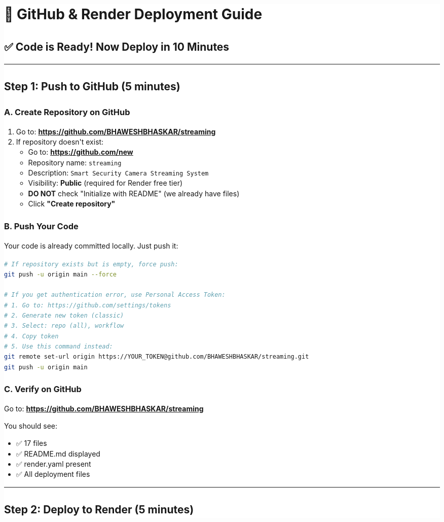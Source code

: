 # 🚀 GitHub & Render Deployment Guide

## ✅ Code is Ready! Now Deploy in 10 Minutes

---

## Step 1: Push to GitHub (5 minutes)

### A. Create Repository on GitHub

1. Go to: **https://github.com/BHAWESHBHASKAR/streaming**
2. If repository doesn't exist:
   - Go to: **https://github.com/new**
   - Repository name: `streaming`
   - Description: `Smart Security Camera Streaming System`
   - Visibility: **Public** (required for Render free tier)
   - **DO NOT** check "Initialize with README" (we already have files)
   - Click **"Create repository"**

### B. Push Your Code

Your code is already committed locally. Just push it:

```bash
# If repository exists but is empty, force push:
git push -u origin main --force

# If you get authentication error, use Personal Access Token:
# 1. Go to: https://github.com/settings/tokens
# 2. Generate new token (classic)
# 3. Select: repo (all), workflow
# 4. Copy token
# 5. Use this command instead:
git remote set-url origin https://YOUR_TOKEN@github.com/BHAWESHBHASKAR/streaming.git
git push -u origin main
```

### C. Verify on GitHub

Go to: **https://github.com/BHAWESHBHASKAR/streaming**

You should see:
- ✅ 17 files
- ✅ README.md displayed
- ✅ render.yaml present
- ✅ All deployment files

---

## Step 2: Deploy to Render (5 minutes)
